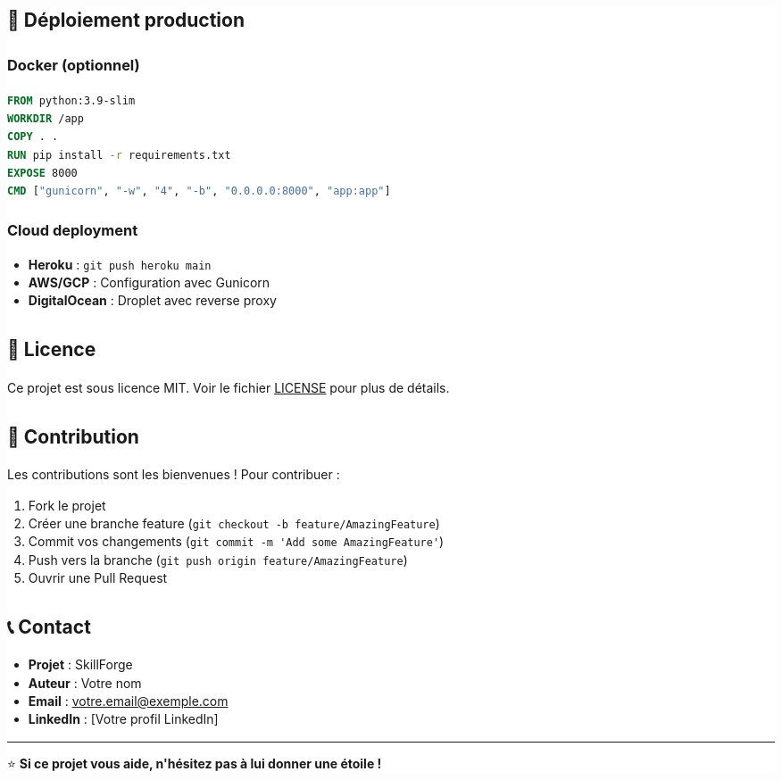 ## 🚀 **Déploiement production**

### **Docker (optionnel)**
```dockerfile
FROM python:3.9-slim
WORKDIR /app
COPY . .
RUN pip install -r requirements.txt
EXPOSE 8000
CMD ["gunicorn", "-w", "4", "-b", "0.0.0.0:8000", "app:app"]
```

### **Cloud deployment**
- **Heroku** : `git push heroku main`
- **AWS/GCP** : Configuration avec Gunicorn
- **DigitalOcean** : Droplet avec reverse proxy

## 📝 **Licence**

Ce projet est sous licence MIT. Voir le fichier [LICENSE](LICENSE) pour plus de détails.

## 👥 **Contribution**

Les contributions sont les bienvenues ! Pour contribuer :

1. Fork le projet
2. Créer une branche feature (`git checkout -b feature/AmazingFeature`)
3. Commit vos changements (`git commit -m 'Add some AmazingFeature'`)
4. Push vers la branche (`git push origin feature/AmazingFeature`)
5. Ouvrir une Pull Request

## 📞 **Contact**

- **Projet** : SkillForge
- **Auteur** : Votre nom
- **Email** : votre.email@exemple.com
- **LinkedIn** : [Votre profil LinkedIn]

---

⭐ **Si ce projet vous aide, n'hésitez pas à lui donner une étoile !**
